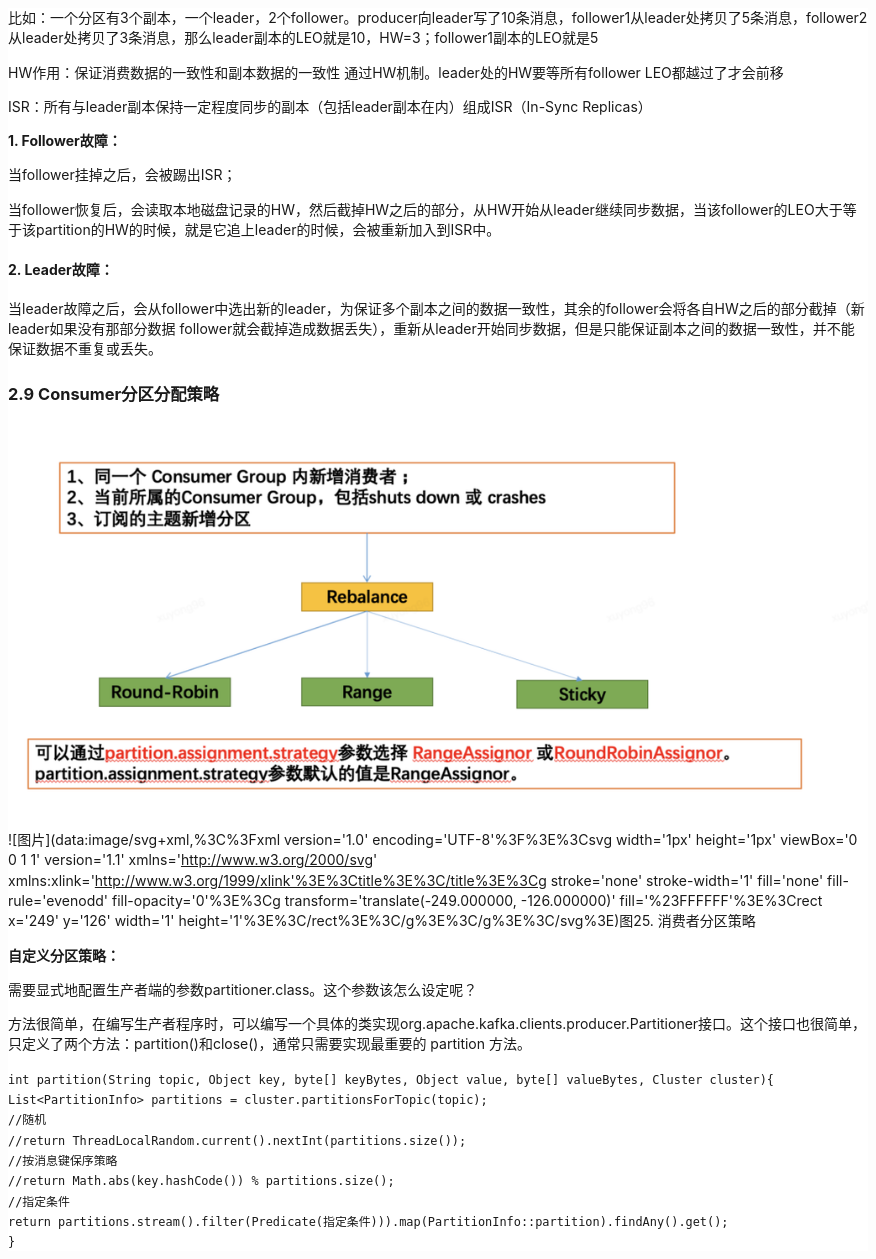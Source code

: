 比如：一个分区有3个副本，一个leader，2个follower。producer向leader写了10条消息，follower1从leader处拷贝了5条消息，follower2从leader处拷贝了3条消息，那么leader副本的LEO就是10，HW=3；follower1副本的LEO就是5

HW作用：保证消费数据的一致性和副本数据的一致性 通过HW机制。leader处的HW要等所有follower LEO都越过了才会前移

ISR：所有与leader副本保持一定程度同步的副本（包括leader副本在内）组成ISR（In-Sync Replicas）

**1. Follower故障：**

当follower挂掉之后，会被踢出ISR；

当follower恢复后，会读取本地磁盘记录的HW，然后截掉HW之后的部分，从HW开始从leader继续同步数据，当该follower的LEO大于等于该partition的HW的时候，就是它追上leader的时候，会被重新加入到ISR中。

#### **2. Leader故障：**

当leader故障之后，会从follower中选出新的leader，为保证多个副本之间的数据一致性，其余的follower会将各自HW之后的部分截掉（新leader如果没有那部分数据 follower就会截掉造成数据丢失），重新从leader开始同步数据，但是只能保证副本之间的数据一致性，并不能保证数据不重复或丢失。

### **2.9** Consumer分区分配策略

![图片](jingdong_%E6%B5%85%E8%B0%88Kafka.resource/640-20230618175306529.png)

![图片](data:image/svg+xml,%3C%3Fxml version='1.0' encoding='UTF-8'%3F%3E%3Csvg width='1px' height='1px' viewBox='0 0 1 1' version='1.1' xmlns='http://www.w3.org/2000/svg' xmlns:xlink='http://www.w3.org/1999/xlink'%3E%3Ctitle%3E%3C/title%3E%3Cg stroke='none' stroke-width='1' fill='none' fill-rule='evenodd' fill-opacity='0'%3E%3Cg transform='translate(-249.000000, -126.000000)' fill='%23FFFFFF'%3E%3Crect x='249' y='126' width='1' height='1'%3E%3C/rect%3E%3C/g%3E%3C/g%3E%3C/svg%3E)图25. 消费者分区策略

**自定义分区策略：**

需要显式地配置生产者端的参数partitioner.class。这个参数该怎么设定呢？

方法很简单，在编写生产者程序时，可以编写一个具体的类实现org.apache.kafka.clients.producer.Partitioner接口。这个接口也很简单，只定义了两个方法：partition()和close()，通常只需要实现最重要的 partition 方法。

```
int partition(String topic, Object key, byte[] keyBytes, Object value, byte[] valueBytes, Cluster cluster){
List<PartitionInfo> partitions = cluster.partitionsForTopic(topic);
//随机
//return ThreadLocalRandom.current().nextInt(partitions.size());
//按消息键保序策略
//return Math.abs(key.hashCode()) % partitions.size();
//指定条件
return partitions.stream().filter(Predicate(指定条件))).map(PartitionInfo::partition).findAny().get();
}
```
